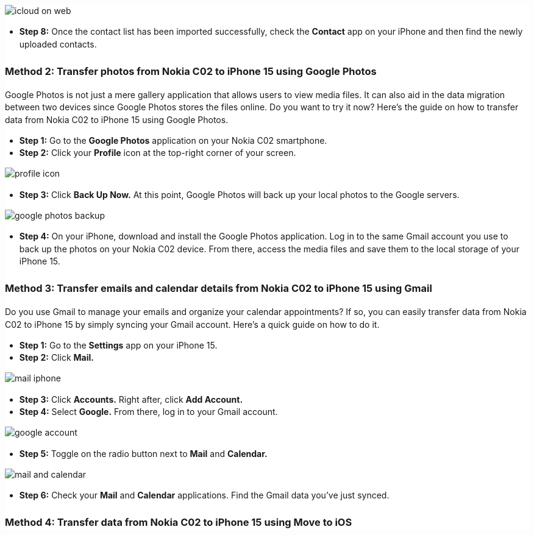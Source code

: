 ![icloud on web](https://images.wondershare.com/drfone/article/2023/12/transfer-data-from-sony-to-iphone-4.jpg)

- **Step 8:** Once the contact list has been imported successfully, check the **Contact** app on your iPhone and then find the newly uploaded contacts.

### Method 2: Transfer photos from Nokia C02 to iPhone 15 using Google Photos

Google Photos is not just a mere gallery application that allows users to view media files. It can also aid in the data migration between two devices since Google Photos stores the files online. Do you want to try it now? Here’s the guide on how to transfer data from Nokia C02 to iPhone 15 using Google Photos.

- **Step 1:** Go to the **Google Photos** application on your Nokia C02 smartphone.
- **Step 2:** Click your **Profile** icon at the top-right corner of your screen.

![profile icon](https://images.wondershare.com/drfone/article/2023/12/transfer-data-from-sony-to-iphone-5.jpg)

- **Step 3:** Click **Back Up Now.** At this point, Google Photos will back up your local photos to the Google servers.

![google photos backup](https://images.wondershare.com/drfone/article/2023/12/transfer-data-from-sony-to-iphone-6.jpg)

- **Step 4:** On your iPhone, download and install the Google Photos application. Log in to the same Gmail account you use to back up the photos on your Nokia C02 device. From there, access the media files and save them to the local storage of your iPhone 15.

### Method 3: Transfer emails and calendar details from Nokia C02 to iPhone 15 using Gmail

Do you use Gmail to manage your emails and organize your calendar appointments? If so, you can easily transfer data from Nokia C02 to iPhone 15 by simply syncing your Gmail account. Here’s a quick guide on how to do it.

- **Step 1:** Go to the **Settings** app on your iPhone 15.
- **Step 2:** Click **Mail.**

![mail iphone](https://images.wondershare.com/drfone/article/2023/12/transfer-data-from-sony-to-iphone-7.jpg)

- **Step 3:** Click **Accounts.** Right after, click **Add Account.**
- **Step 4:** Select **Google.** From there, log in to your Gmail account.

![google account](https://images.wondershare.com/drfone/article/2023/12/transfer-data-from-sony-to-iphone-8.jpg)

- **Step 5:** Toggle on the radio button next to **Mail** and **Calendar.**

![mail and calendar](https://images.wondershare.com/drfone/article/2023/12/transfer-data-from-sony-to-iphone-9.JPG)

- **Step 6:** Check your **Mail** and **Calendar** applications. Find the Gmail data you’ve just synced.

### Method 4: Transfer data from Nokia C02 to iPhone 15 using Move to iOS
